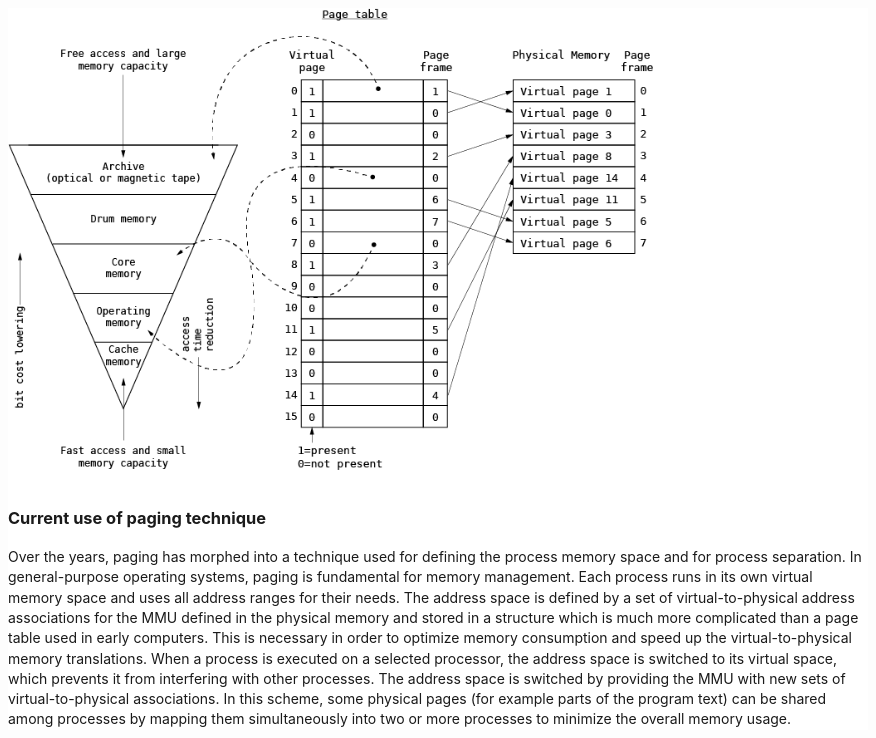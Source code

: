 <img src="_images/mem-paging1.png" width="650px">

### Current use of paging technique

Over the years, paging has morphed into a technique used for defining the process memory space and for process separation. In general-purpose operating systems, paging is fundamental for memory management. Each process runs in its own virtual memory space and uses all address ranges for their needs. The address space is defined by a set of virtual-to-physical address associations for the MMU defined in the physical memory and stored in a structure which is much more complicated than a page table used in early computers. This is necessary in order to optimize memory consumption and speed up the virtual-to-physical memory translations. When a process is executed on a selected processor, the address space is switched to its virtual space, which prevents it from interfering with other processes. The address space is switched by providing the MMU with new sets of virtual-to-physical associations. In this scheme, some physical pages (for example parts of the program text) can be shared among processes by mapping them simultaneously into two or more processes to minimize the overall memory usage.
